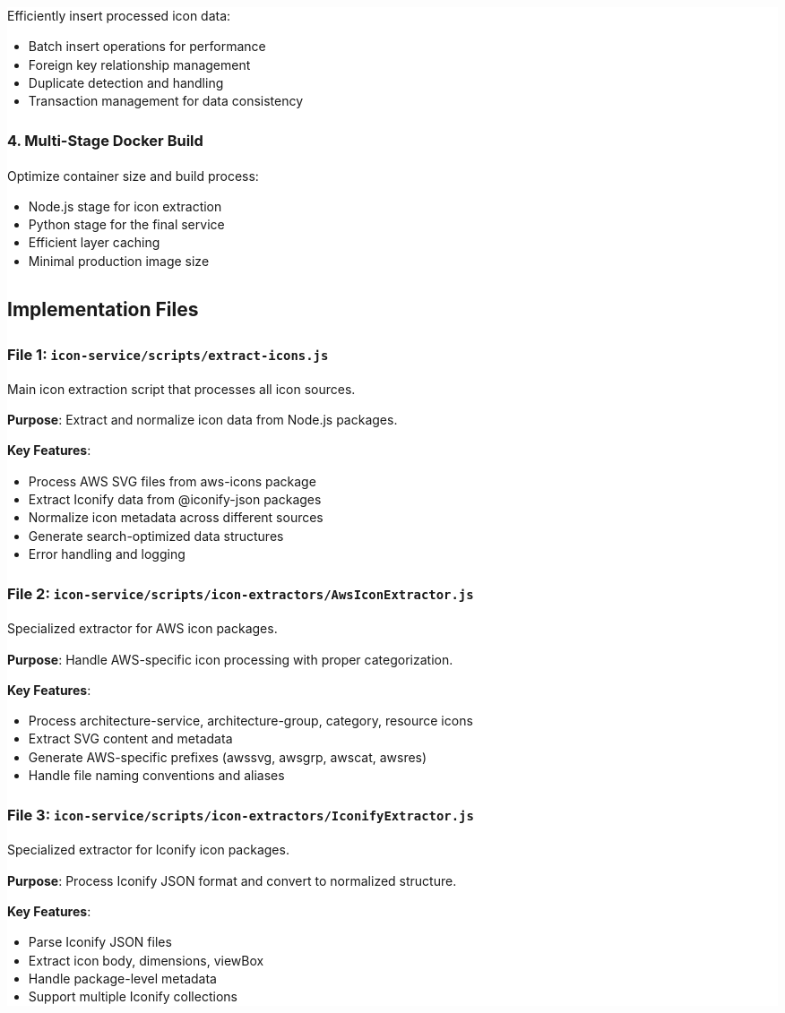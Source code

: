 Efficiently insert processed icon data:

- Batch insert operations for performance
- Foreign key relationship management
- Duplicate detection and handling
- Transaction management for data consistency

### 4. Multi-Stage Docker Build

Optimize container size and build process:

- Node.js stage for icon extraction
- Python stage for the final service
- Efficient layer caching
- Minimal production image size

## Implementation Files

### File 1: `icon-service/scripts/extract-icons.js`

Main icon extraction script that processes all icon sources.

**Purpose**: Extract and normalize icon data from Node.js packages.

**Key Features**:

- Process AWS SVG files from aws-icons package
- Extract Iconify data from @iconify-json packages
- Normalize icon metadata across different sources
- Generate search-optimized data structures
- Error handling and logging

### File 2: `icon-service/scripts/icon-extractors/AwsIconExtractor.js`

Specialized extractor for AWS icon packages.

**Purpose**: Handle AWS-specific icon processing with proper categorization.

**Key Features**:

- Process architecture-service, architecture-group, category, resource icons
- Extract SVG content and metadata
- Generate AWS-specific prefixes (awssvg, awsgrp, awscat, awsres)
- Handle file naming conventions and aliases

### File 3: `icon-service/scripts/icon-extractors/IconifyExtractor.js`

Specialized extractor for Iconify icon packages.

**Purpose**: Process Iconify JSON format and convert to normalized structure.

**Key Features**:

- Parse Iconify JSON files
- Extract icon body, dimensions, viewBox
- Handle package-level metadata
- Support multiple Iconify collections
